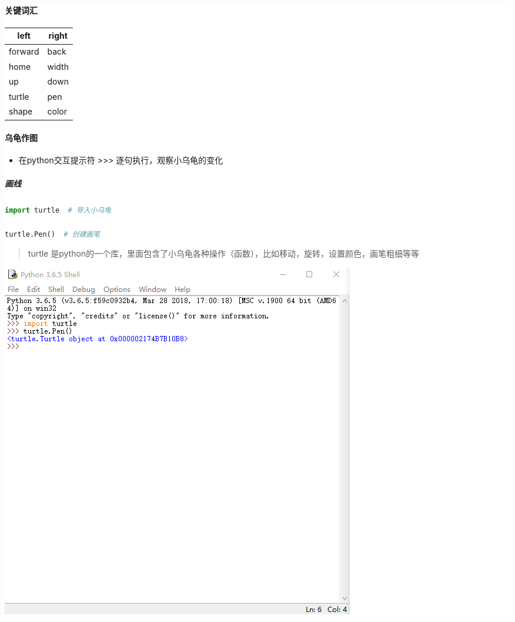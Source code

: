 

#### 关键词汇

| left    | right |
| ------- | ----- |
| forward | back  |
| home    | width |
| up      | down  |
| turtle  | pen   |
| shape   | color |

#### 乌龟作图

* 在python交互提示符 >>> 逐句执行，观察小乌龟的变化

##### 画线

``` python
import turtle  # 导入小乌龟

turtle.Pen()  # 创建画笔

```

> turtle 是python的一个库，里面包含了小乌龟各种操作（函数），比如移动，旋转，设置颜色，画笔粗细等等

![](.\res\turtle.png)
